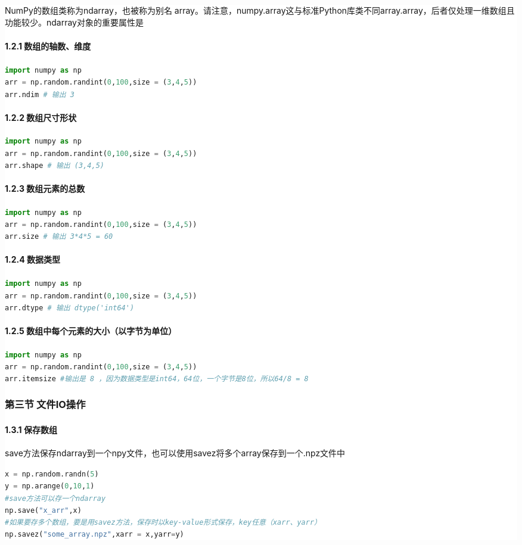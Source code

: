 NumPy的数组类称为ndarray，也被称为别名 array。请注意，numpy.array这与标准Python库类不同array.array，后者仅处理一维数组且功能较少。ndarray对象的重要属性是

#### 1.2.1 数组的轴数、维度

```python
import numpy as np 
arr = np.random.randint(0,100,size = (3,4,5))
arr.ndim # 输出 3
```

#### 1.2.2 数组尺寸形状

```python
import numpy as np 
arr = np.random.randint(0,100,size = (3,4,5))
arr.shape # 输出 (3,4,5)
```

#### 1.2.3 数组元素的总数

```python
import numpy as np 
arr = np.random.randint(0,100,size = (3,4,5))
arr.size # 输出 3*4*5 = 60
```

#### 1.2.4 数据类型

```python
import numpy as np 
arr = np.random.randint(0,100,size = (3,4,5))
arr.dtype # 输出 dtype('int64')
```

#### 1.2.5 数组中每个元素的大小（以字节为单位）

```python
import numpy as np 
arr = np.random.randint(0,100,size = (3,4,5))
arr.itemsize #输出是 8 ，因为数据类型是int64，64位，一个字节是8位，所以64/8 = 8
```

### 第三节 文件IO操作

#### 1.3.1 保存数组

save方法保存ndarray到一个npy文件，也可以使用savez将多个array保存到一个.npz文件中

```python
x = np.random.randn(5)
y = np.arange(0,10,1)
#save方法可以存一个ndarray
np.save("x_arr",x)
#如果要存多个数组，要是用savez方法，保存时以key-value形式保存，key任意（xarr、yarr）
np.savez("some_array.npz",xarr = x,yarr=y)
```
